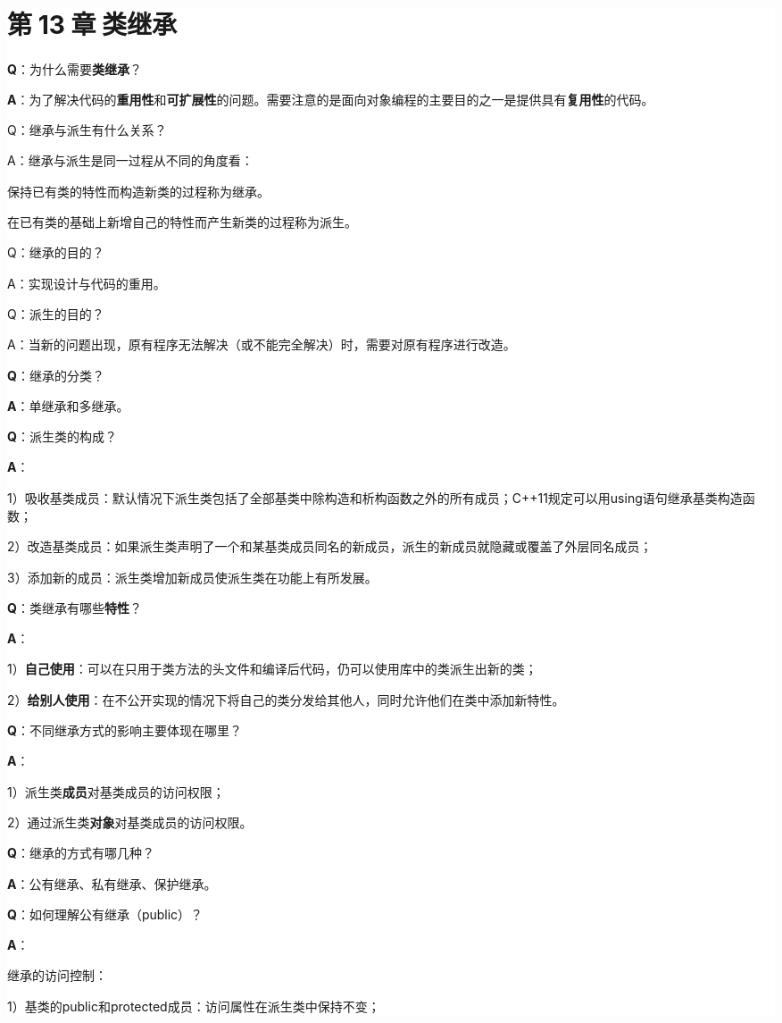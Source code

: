 # 第 13 章 类继承

**Q**：为什么需要**类继承**？

**A**：为了解决代码的**重用性**和**可扩展性**的问题。需要注意的是面向对象编程的主要目的之一是提供具有**复用性**的代码。

Q：继承与派生有什么关系？

A：继承与派生是同一过程从不同的角度看：

保持已有类的特性而构造新类的过程称为继承。

在已有类的基础上新增自己的特性而产生新类的过程称为派生。

Q：继承的目的？

A：实现设计与代码的重用。

Q：派生的目的？

A：当新的问题出现，原有程序无法解决（或不能完全解决）时，需要对原有程序进行改造。

**Q**：继承的分类？

**A**：单继承和多继承。

**Q**：派生类的构成？

**A**：

1）吸收基类成员：默认情况下派生类包括了全部基类中除构造和析构函数之外的所有成员；C++11规定可以用using语句继承基类构造函数；

2）改造基类成员：如果派生类声明了一个和某基类成员同名的新成员，派生的新成员就隐藏或覆盖了外层同名成员；

3）添加新的成员：派生类增加新成员使派生类在功能上有所发展。

**Q**：类继承有哪些**特性**？

**A**：

1）**自己使用**：可以在只用于类方法的头文件和编译后代码，仍可以使用库中的类派生出新的类；

2）**给别人使用**：在不公开实现的情况下将自己的类分发给其他人，同时允许他们在类中添加新特性。

**Q**：不同继承方式的影响主要体现在哪里？

**A**：

1）派生类**成员**对基类成员的访问权限；

2）通过派生类**对象**对基类成员的访问权限。

**Q**：继承的方式有哪几种？

**A**：公有继承、私有继承、保护继承。

**Q**：如何理解公有继承（public）？

**A**：

继承的访问控制：

1）基类的public和protected成员：访问属性在派生类中保持不变；
